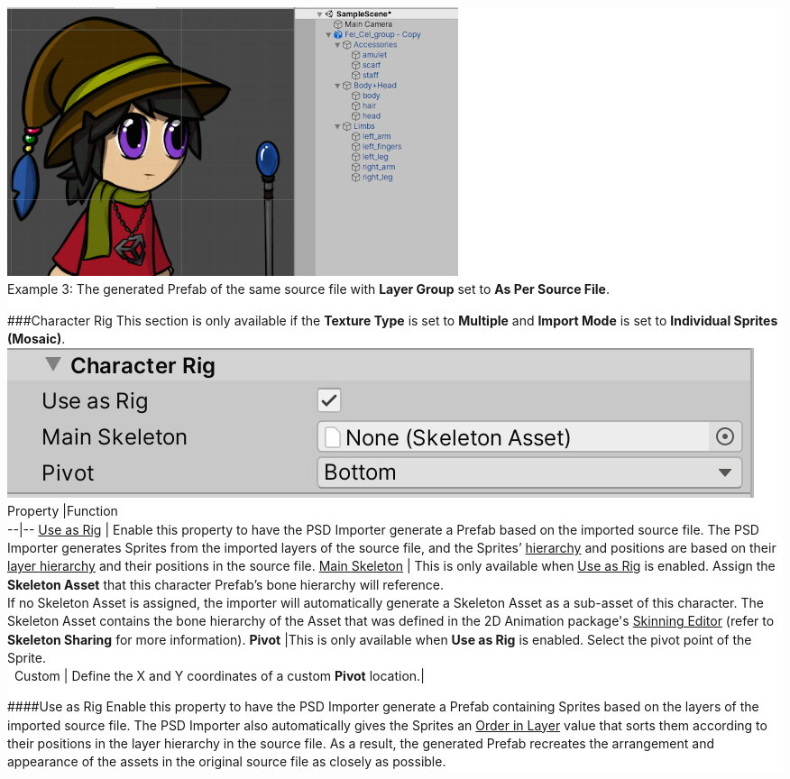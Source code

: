 ![](images/as-per-source-21.2.png)<br/>Example 3: The generated Prefab of the same source file with **Layer Group** set to **As Per Source File**.

###Character Rig
This section is only available if the **Texture Type** is set to **Multiple** and **Import Mode** is set to **Individual Sprites (Mosaic)**.
![](images/character-rig-21.2.png)
Property  |Function  
--|--
[Use as Rig](#use-as-rig)  |  Enable this property to have the PSD Importer generate a Prefab based on the imported source file. The PSD Importer generates Sprites from the imported layers of the source file, and the Sprites’ [hierarchy](https://docs.unity3d.com/Manual/Hierarchy.html) and positions are based on their [layer hierarchy](https://helpx.adobe.com/photoshop/using/layer-basics.html#layers_panel_overview) and their positions in the source file.
[Main Skeleton](#main-skeleton)  |  This is only available when [Use as Rig](#use-as-rig) is enabled. Assign the **Skeleton Asset** that this character Prefab’s bone hierarchy will reference.<br/>If no Skeleton Asset is assigned, the importer will automatically generate a Skeleton Asset as a sub-asset of this character. The Skeleton Asset contains the bone hierarchy of the Asset that was defined in the 2D Animation package's [Skinning Editor](https://docs.unity3d.com/Packages/com.unity.2d.animation@6.0/manual/SkinningEditor.html) (refer to **Skeleton Sharing** for more information).
**Pivot**  |This is only available when **Use as Rig** is enabled. Select the pivot point of the Sprite.  
&nbsp;&nbsp;Custom  |  Define the X and Y coordinates of a custom **Pivot** location.|

####Use as Rig
Enable this property to have the PSD Importer generate a Prefab containing Sprites based on the layers of the imported source file. The PSD Importer also automatically gives the Sprites an [Order in Layer](https://docs.unity3d.com/Manual/2DSorting.html#sortlayer) value that sorts them according to their positions in the layer hierarchy in the source file. As a result, the generated Prefab recreates the arrangement and appearance of the assets in the original source file as closely as possible.
